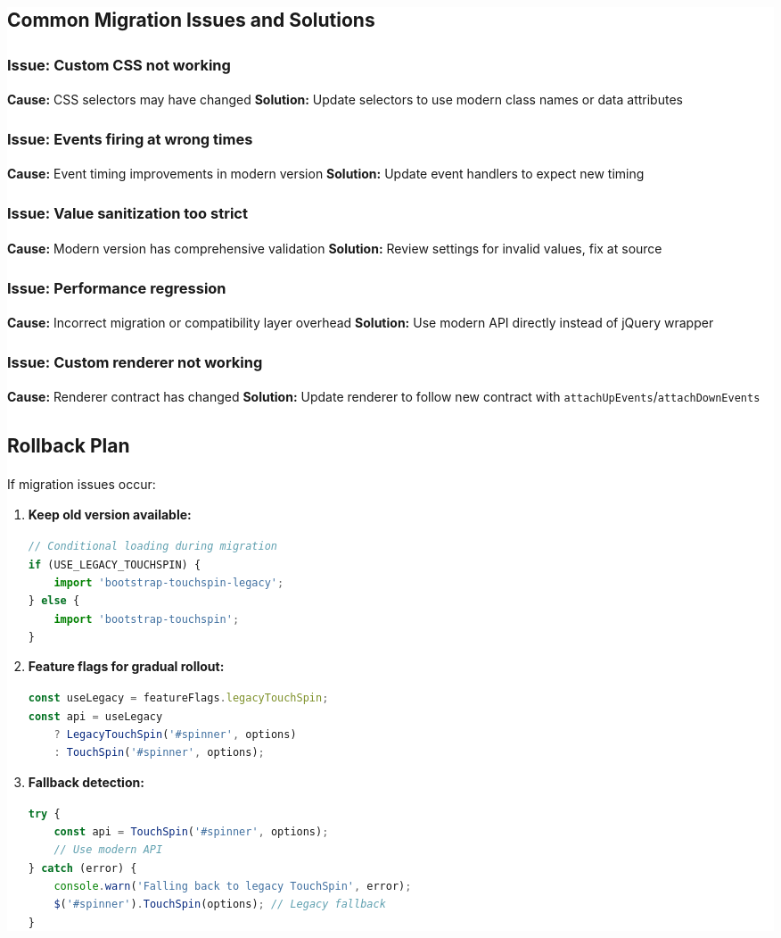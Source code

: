## Common Migration Issues and Solutions

### Issue: Custom CSS not working
**Cause:** CSS selectors may have changed
**Solution:** Update selectors to use modern class names or data attributes

### Issue: Events firing at wrong times
**Cause:** Event timing improvements in modern version
**Solution:** Update event handlers to expect new timing

### Issue: Value sanitization too strict
**Cause:** Modern version has comprehensive validation
**Solution:** Review settings for invalid values, fix at source

### Issue: Performance regression
**Cause:** Incorrect migration or compatibility layer overhead
**Solution:** Use modern API directly instead of jQuery wrapper

### Issue: Custom renderer not working  
**Cause:** Renderer contract has changed
**Solution:** Update renderer to follow new contract with `attachUpEvents`/`attachDownEvents`

## Rollback Plan

If migration issues occur:

1. **Keep old version available:**
   ```javascript
   // Conditional loading during migration
   if (USE_LEGACY_TOUCHSPIN) {
       import 'bootstrap-touchspin-legacy';
   } else {
       import 'bootstrap-touchspin';
   }
   ```

2. **Feature flags for gradual rollout:**
   ```javascript
   const useLegacy = featureFlags.legacyTouchSpin;
   const api = useLegacy 
       ? LegacyTouchSpin('#spinner', options)
       : TouchSpin('#spinner', options);
   ```

3. **Fallback detection:**
   ```javascript
   try {
       const api = TouchSpin('#spinner', options);
       // Use modern API
   } catch (error) {
       console.warn('Falling back to legacy TouchSpin', error);
       $('#spinner').TouchSpin(options); // Legacy fallback
   }
   ```
